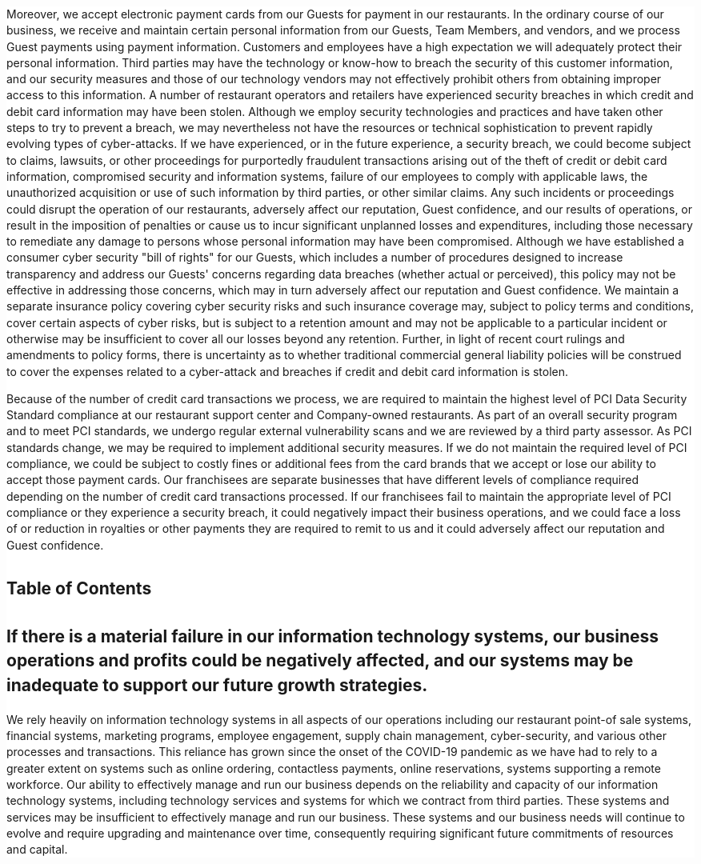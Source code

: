 Moreover, we accept electronic payment cards from our Guests for payment in our restaurants. In the ordinary course of our business, we receive and maintain certain personal information from our Guests, Team Members, and vendors, and we process Guest payments using payment information. Customers and employees have a high expectation we will adequately protect their personal information. Third parties may have the technology or know-how to breach the security of this customer information, and our security measures and those of our technology vendors may not effectively prohibit others from obtaining improper access to this information. A number of restaurant operators and retailers have experienced security breaches in which credit and debit card information may have been stolen. Although we employ security technologies and practices and have taken other steps to try to prevent a breach, we may nevertheless not have the resources or technical sophistication to prevent rapidly evolving types of cyber-attacks. If we have experienced, or in the future experience, a security breach, we could become subject to claims, lawsuits, or other proceedings for purportedly fraudulent transactions arising out of the theft of credit or debit card information, compromised security and information systems, failure of our employees to comply with applicable laws, the unauthorized acquisition or use of such information by third parties, or other similar claims. Any such incidents or proceedings could disrupt the operation of our restaurants, adversely affect our reputation, Guest confidence, and our results of operations, or result in the imposition of penalties or cause us to incur significant unplanned losses and expenditures, including those necessary to remediate any damage to persons whose personal information may have been compromised. Although we have established a consumer cyber security "bill of rights" for our Guests, which includes a number of procedures designed to increase transparency and address our Guests' concerns regarding data breaches (whether actual or perceived), this policy may not be effective in addressing those concerns, which may in turn adversely affect our reputation and Guest confidence. We maintain a separate insurance policy covering cyber security risks and such insurance coverage may, subject to policy terms and conditions, cover certain aspects of cyber risks, but is subject to a retention amount and may not be applicable to a particular incident or otherwise may be insufficient to cover all our losses beyond any retention. Further, in light of recent court rulings and amendments to policy forms, there is uncertainty as to whether traditional commercial general liability policies will be construed to cover the expenses related to a cyber-attack and breaches if credit and debit card information is stolen.

Because of the number of credit card transactions we process, we are required to maintain the highest level of PCI Data Security Standard compliance at our restaurant support center and Company-owned restaurants. As part of an overall security program and to meet PCI standards, we undergo regular external vulnerability scans and we are reviewed by a third party assessor. As PCI standards change, we may be required to implement additional security measures. If we do not maintain the required level of PCI compliance, we could be subject to costly fines or additional fees from the card brands that we accept or lose our ability to accept those payment cards. Our franchisees are separate businesses that have different levels of compliance required depending on the number of credit card transactions processed. If our franchisees fail to maintain the appropriate level of PCI compliance or they experience a security breach, it could negatively impact their business operations, and we could face a loss of or reduction in royalties or other payments they are required to remit to us and it could adversely affect our reputation and Guest confidence.

## Table of Contents

## If there is a material failure in our information technology systems, our business operations and profits could be negatively affected, and our systems may be inadequate to support our future growth strategies.

We rely heavily on information technology systems in all aspects of our operations including our restaurant point-of sale systems, financial systems, marketing programs, employee engagement, supply chain management, cyber-security, and various other processes and transactions. This reliance has grown since the onset of the COVID-19 pandemic as we have had to rely to a greater extent on systems such as online ordering, contactless payments, online reservations, systems supporting a remote workforce. Our ability to effectively manage and run our business depends on the reliability and capacity of our information technology systems, including technology services and systems for which we contract from third parties. These systems and services may be insufficient to effectively manage and run our business. These systems and our business needs will continue to evolve and require upgrading and maintenance over time, consequently requiring significant future commitments of resources and capital.

